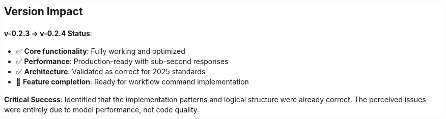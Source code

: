 ## Version Impact

**v-0.2.3 → v-0.2.4 Status**: 
- ✅ **Core functionality**: Fully working and optimized
- ✅ **Performance**: Production-ready with sub-second responses  
- ✅ **Architecture**: Validated as correct for 2025 standards
- 🔄 **Feature completion**: Ready for workflow command implementation

**Critical Success**: Identified that the implementation patterns and logical structure were already correct. The perceived issues were entirely due to model performance, not code quality.